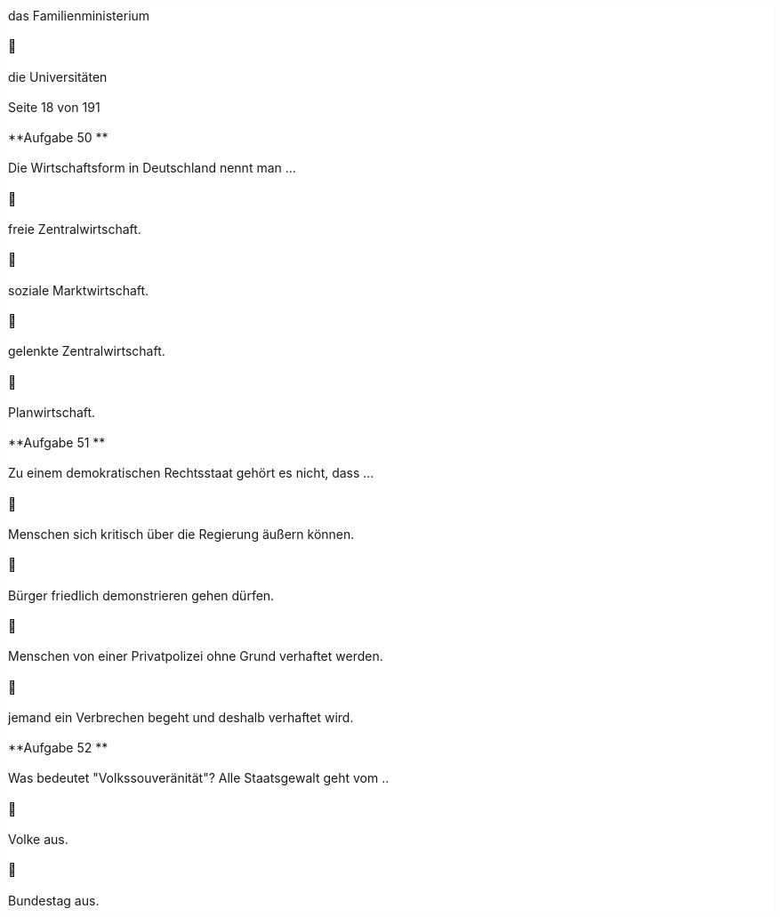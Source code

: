 das Familienministerium 

 

die Universitäten 





Seite 18 von 191 





**Aufgabe 50 **

Die Wirtschaftsform in Deutschland nennt man … 

 

freie Zentralwirtschaft. 

 

soziale Marktwirtschaft. 

 

gelenkte Zentralwirtschaft. 

 

Planwirtschaft. 

**Aufgabe 51 **

Zu einem demokratischen Rechtsstaat gehört es nicht, dass … 

 

Menschen sich kritisch über die Regierung äußern können. 

 

Bürger friedlich demonstrieren gehen dürfen. 

 

Menschen von einer Privatpolizei ohne Grund verhaftet werden. 

 

jemand ein Verbrechen begeht und deshalb verhaftet wird. 

**Aufgabe 52 **

Was bedeutet "Volkssouveränität"? Alle Staatsgewalt geht vom .. 

 

Volke aus. 

 

Bundestag aus. 
